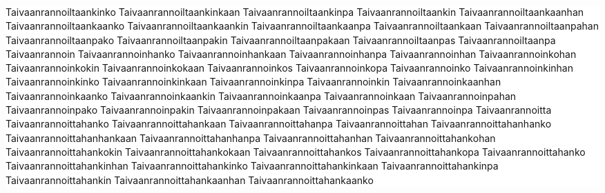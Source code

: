Taivaanrannoiltaankinko
Taivaanrannoiltaankinkaan
Taivaanrannoiltaankinpa
Taivaanrannoiltaankin
Taivaanrannoiltaankaanhan
Taivaanrannoiltaankaanko
Taivaanrannoiltaankaankin
Taivaanrannoiltaankaanpa
Taivaanrannoiltaankaan
Taivaanrannoiltaanpahan
Taivaanrannoiltaanpako
Taivaanrannoiltaanpakin
Taivaanrannoiltaanpakaan
Taivaanrannoiltaanpas
Taivaanrannoiltaanpa
Taivaanrannoin
Taivaanrannoinhanko
Taivaanrannoinhankaan
Taivaanrannoinhanpa
Taivaanrannoinhan
Taivaanrannoinkohan
Taivaanrannoinkokin
Taivaanrannoinkokaan
Taivaanrannoinkos
Taivaanrannoinkopa
Taivaanrannoinko
Taivaanrannoinkinhan
Taivaanrannoinkinko
Taivaanrannoinkinkaan
Taivaanrannoinkinpa
Taivaanrannoinkin
Taivaanrannoinkaanhan
Taivaanrannoinkaanko
Taivaanrannoinkaankin
Taivaanrannoinkaanpa
Taivaanrannoinkaan
Taivaanrannoinpahan
Taivaanrannoinpako
Taivaanrannoinpakin
Taivaanrannoinpakaan
Taivaanrannoinpas
Taivaanrannoinpa
Taivaanrannoitta
Taivaanrannoittahanko
Taivaanrannoittahankaan
Taivaanrannoittahanpa
Taivaanrannoittahan
Taivaanrannoittahanhanko
Taivaanrannoittahanhankaan
Taivaanrannoittahanhanpa
Taivaanrannoittahanhan
Taivaanrannoittahankohan
Taivaanrannoittahankokin
Taivaanrannoittahankokaan
Taivaanrannoittahankos
Taivaanrannoittahankopa
Taivaanrannoittahanko
Taivaanrannoittahankinhan
Taivaanrannoittahankinko
Taivaanrannoittahankinkaan
Taivaanrannoittahankinpa
Taivaanrannoittahankin
Taivaanrannoittahankaanhan
Taivaanrannoittahankaanko